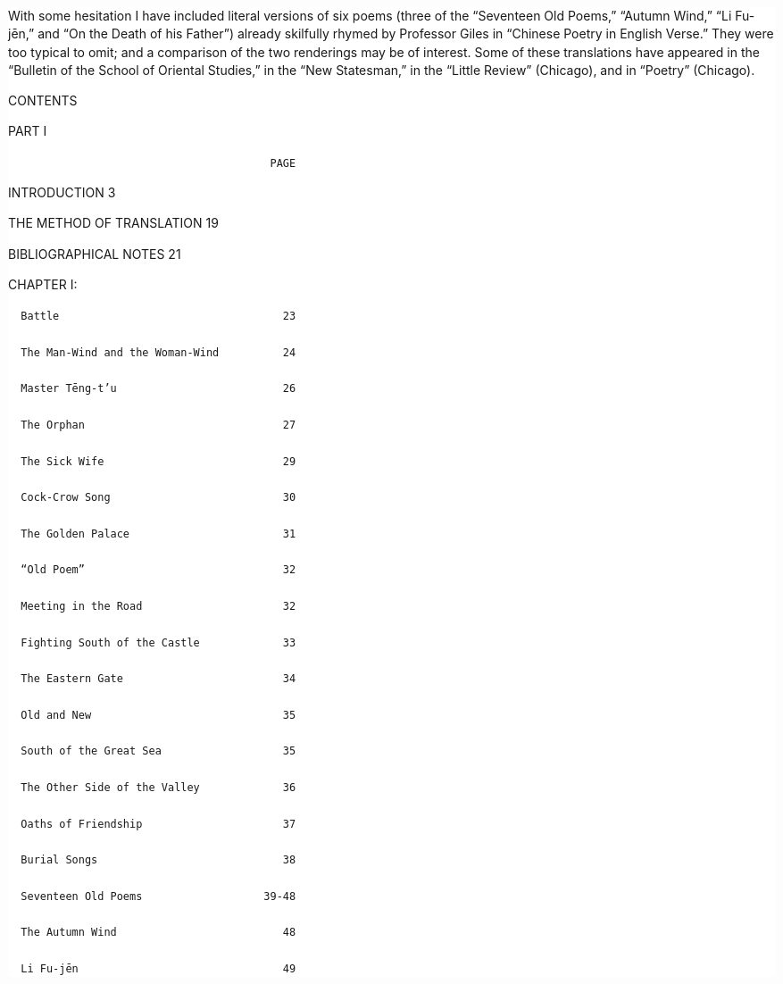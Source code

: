 With some hesitation I have included literal versions of six poems
(three of the “Seventeen Old Poems,” “Autumn Wind,” “Li Fu-jēn,” and “On
the Death of his Father”) already skilfully rhymed by Professor Giles in
“Chinese Poetry in English Verse.” They were too typical to omit; and a
comparison of the two renderings may be of interest. Some of these
translations have appeared in the “Bulletin of the School of Oriental
Studies,” in the “New Statesman,” in the “Little Review” (Chicago), and
in “Poetry” (Chicago).




CONTENTS


PART I

                                             PAGE

  INTRODUCTION                                  3

  THE METHOD OF TRANSLATION                    19

  BIBLIOGRAPHICAL NOTES                        21


  CHAPTER I:

      Battle                                   23

      The Man-Wind and the Woman-Wind          24

      Master Tēng-t’u                          26

      The Orphan                               27

      The Sick Wife                            29

      Cock-Crow Song                           30

      The Golden Palace                        31

      “Old Poem”                               32

      Meeting in the Road                      32

      Fighting South of the Castle             33

      The Eastern Gate                         34

      Old and New                              35

      South of the Great Sea                   35

      The Other Side of the Valley             36

      Oaths of Friendship                      37

      Burial Songs                             38

      Seventeen Old Poems                   39-48

      The Autumn Wind                          48

      Li Fu-jēn                                49
